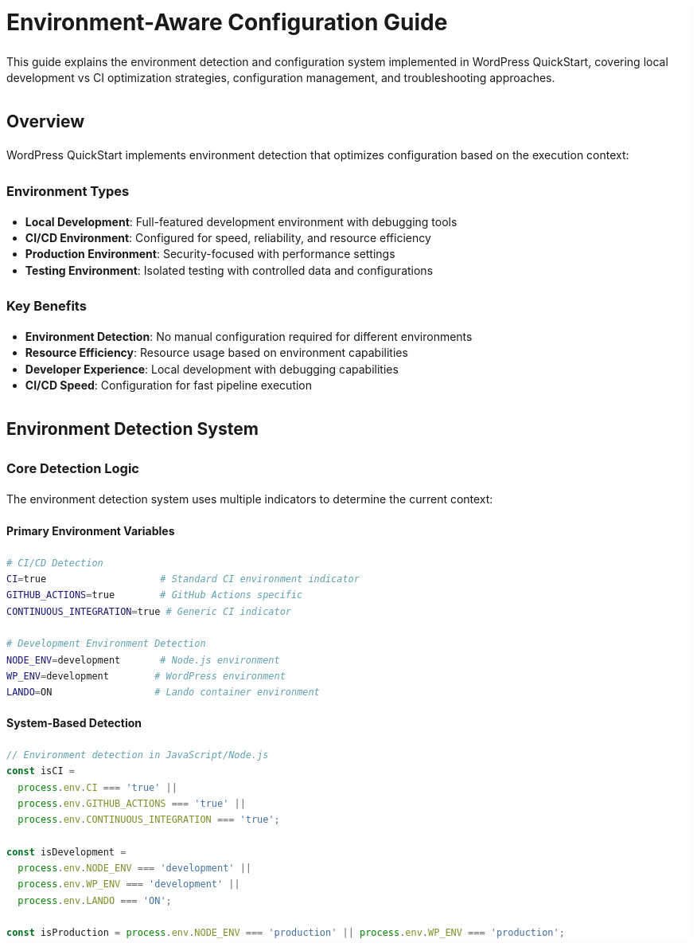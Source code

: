 # Environment-Aware Configuration Guide

This guide explains the environment detection and configuration system implemented in WordPress
QuickStart, covering local development vs CI optimization strategies, configuration management, and
troubleshooting approaches.

## Overview

WordPress QuickStart implements environment detection that optimizes configuration based on the
execution context:

### Environment Types

- **Local Development**: Full-featured development environment with debugging tools
- **CI/CD Environment**: Configured for speed, reliability, and resource efficiency
- **Production Environment**: Security-focused with performance settings
- **Testing Environment**: Isolated testing with controlled data and configurations

### Key Benefits

- **Environment Detection**: No manual configuration required for different environments
- **Resource Efficiency**: Resource usage based on environment capabilities
- **Developer Experience**: Local development with debugging capabilities
- **CI/CD Speed**: Configuration for fast pipeline execution

## Environment Detection System

### Core Detection Logic

The environment detection system uses multiple indicators to determine the current context:

#### Primary Environment Variables

```bash
# CI/CD Detection
CI=true                    # Standard CI environment indicator
GITHUB_ACTIONS=true        # GitHub Actions specific
CONTINUOUS_INTEGRATION=true # Generic CI indicator

# Development Environment Detection
NODE_ENV=development       # Node.js environment
WP_ENV=development        # WordPress environment
LANDO=ON                  # Lando container environment
```

#### System-Based Detection

```javascript
// Environment detection in JavaScript/Node.js
const isCI =
  process.env.CI === 'true' ||
  process.env.GITHUB_ACTIONS === 'true' ||
  process.env.CONTINUOUS_INTEGRATION === 'true';

const isDevelopment =
  process.env.NODE_ENV === 'development' ||
  process.env.WP_ENV === 'development' ||
  process.env.LANDO === 'ON';

const isProduction = process.env.NODE_ENV === 'production' || process.env.WP_ENV === 'production';
```
